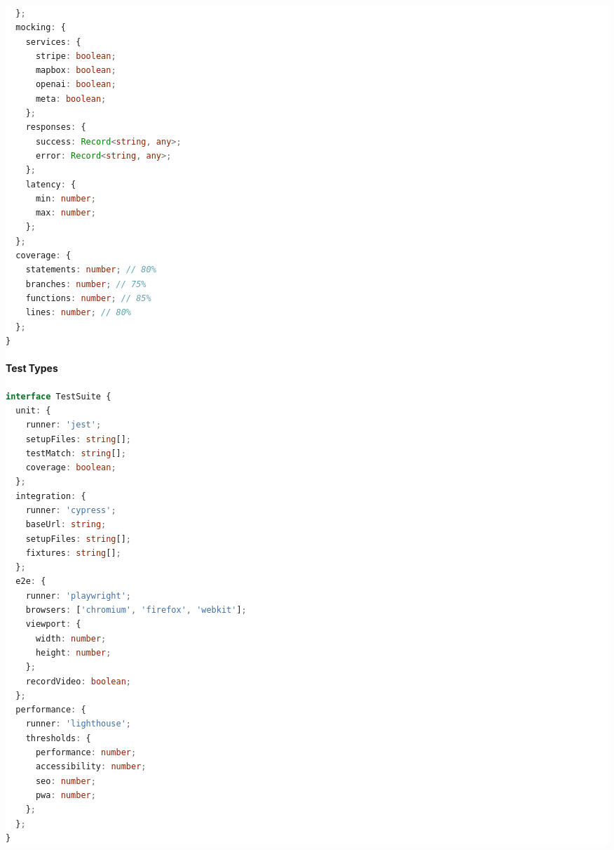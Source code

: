 ```typescript
  };
  mocking: {
    services: {
      stripe: boolean;
      mapbox: boolean;
      openai: boolean;
      meta: boolean;
    };
    responses: {
      success: Record<string, any>;
      error: Record<string, any>;
    };
    latency: {
      min: number;
      max: number;
    };
  };
  coverage: {
    statements: number; // 80%
    branches: number; // 75%
    functions: number; // 85%
    lines: number; // 80%
  };
}
```

#### Test Types

```typescript
interface TestSuite {
  unit: {
    runner: 'jest';
    setupFiles: string[];
    testMatch: string[];
    coverage: boolean;
  };
  integration: {
    runner: 'cypress';
    baseUrl: string;
    setupFiles: string[];
    fixtures: string[];
  };
  e2e: {
    runner: 'playwright';
    browsers: ['chromium', 'firefox', 'webkit'];
    viewport: {
      width: number;
      height: number;
    };
    recordVideo: boolean;
  };
  performance: {
    runner: 'lighthouse';
    thresholds: {
      performance: number;
      accessibility: number;
      seo: number;
      pwa: number;
    };
  };
}
```
